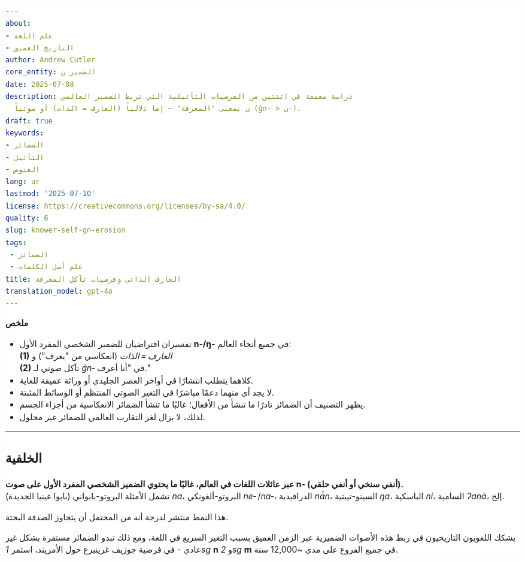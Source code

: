 ```yaml
---
about:
- علم اللغة
- التاريخ العميق
author: Andrew Cutler
core_entity: الضمير ن
date: 2025-07-08
description: دراسة معمقة في اثنتين من الفرضيات التأثيلية التي تربط الضمير العالمي
  ن بمعنى "المعرفة" — إما دلالياً (العارف = الذات) أو صوتياً (ǵn‑ > ن‑).
draft: true
keywords:
- الضمائر
- التأثيل
- الغنوص
lang: ar
lastmod: '2025-07-10'
license: https://creativecommons.org/licenses/by-sa/4.0/
quality: 6
slug: knower-self-gn-erosion
tags:
 - الضمائر
 - علم أصل الكلمات
title: العارف الذاتي وفرضيات تآكل المعرفة
translation_model: gpt-4o
---
```


**ملخص**

- تفسيران افتراضيان للضمير الشخصي المفرد الأول **n‑/ŋ‑** في جميع أنحاء العالم:  
  **(1)** *العارف = الذات* (انعكاسي من "يعرف") و  
  **(2)** تآكل صوتي لـ *ǵn‑* في "أنا أعرف."  
- كلاهما يتطلب انتشارًا في أواخر العصر الجليدي أو وراثة عميقة للغاية.  
- لا يجد أي منهما دعمًا مباشرًا في التغير الصوتي المنتظم أو الوسائط المثبتة.  
- يظهر التصنيف أن الضمائر نادرًا ما تنشأ من الأفعال؛ غالبًا ما تنشأ الضمائر الانعكاسية من أجزاء الجسم.  
- لذلك، لا يزال لغز التقارب العالمي للضمائر غير محلول.

---

## الخلفية

**عبر عائلات اللغات في العالم، غالبًا ما يحتوي الضمير الشخصي المفرد الأول على صوت n‑ (أنفي سنخي أو أنفي حلقي).**  
تشمل الأمثلة البروتو-بابواني (بابوا غينيا الجديدة) *na*، البروتو-ألغونكي *ne‑* /*na‑*، الدرافيدية *nā́n*، السينو-تيبتية *ŋa*، الباسكية *ni*، السامية *ʔanā*، إلخ.

هذا النمط منتشر لدرجة أنه من المحتمل أن يتجاوز الصدفة البحتة.  

يشكك اللغويون التاريخيون في ربط هذه الأصوات الضميرية عبر الزمن العميق بسبب التغير السريع في اللغة، ومع ذلك تبدو الضمائر مستقرة بشكل غير عادي - في فرضية جوزيف غرينبرغ حول الأمريند، استمر *1sg* **n** و *2sg* **m** في جميع الفروع على مدى ~12,000 سنة.
